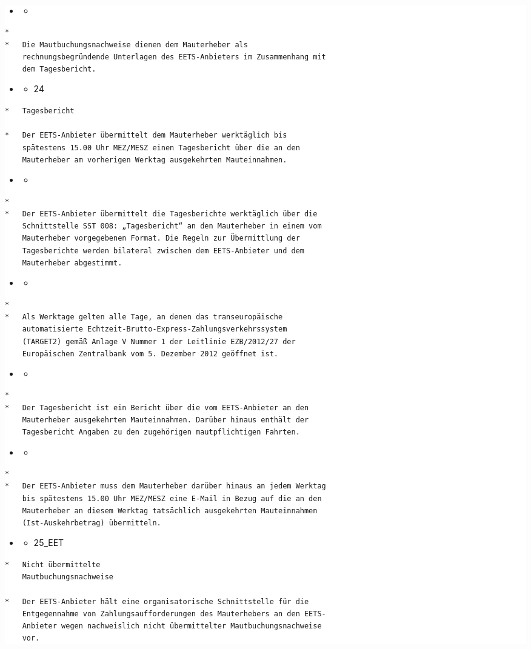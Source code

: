 
*    *
    *
    *   Die Mautbuchungsnachweise dienen dem Mauterheber als
        rechnungsbegründende Unterlagen des EETS-Anbieters im Zusammenhang mit
        dem Tagesbericht.


*    *   24

    *   Tagesbericht

    *   Der EETS-Anbieter übermittelt dem Mauterheber werktäglich bis
        spätestens 15.00 Uhr MEZ/MESZ einen Tagesbericht über die an den
        Mauterheber am vorherigen Werktag ausgekehrten Mauteinnahmen.


*    *
    *
    *   Der EETS-Anbieter übermittelt die Tagesberichte werktäglich über die
        Schnittstelle SST 008: „Tagesbericht“ an den Mauterheber in einem vom
        Mauterheber vorgegebenen Format. Die Regeln zur Übermittlung der
        Tagesberichte werden bilateral zwischen dem EETS-Anbieter und dem
        Mauterheber abgestimmt.


*    *
    *
    *   Als Werktage gelten alle Tage, an denen das transeuropäische
        automatisierte Echtzeit-Brutto-Express-Zahlungsverkehrssystem
        (TARGET2) gemäß Anlage V Nummer 1 der Leitlinie EZB/2012/27 der
        Europäischen Zentralbank vom 5. Dezember 2012 geöffnet ist.


*    *
    *
    *   Der Tagesbericht ist ein Bericht über die vom EETS-Anbieter an den
        Mauterheber ausgekehrten Mauteinnahmen. Darüber hinaus enthält der
        Tagesbericht Angaben zu den zugehörigen mautpflichtigen Fahrten.


*    *
    *
    *   Der EETS-Anbieter muss dem Mauterheber darüber hinaus an jedem Werktag
        bis spätestens 15.00 Uhr MEZ/MESZ eine E-Mail in Bezug auf die an den
        Mauterheber an diesem Werktag tatsächlich ausgekehrten Mauteinnahmen
        (Ist-Auskehrbetrag) übermitteln.


*    *   25\_EET

    *   Nicht übermittelte
        Mautbuchungsnachweise

    *   Der EETS-Anbieter hält eine organisatorische Schnittstelle für die
        Entgegennahme von Zahlungsaufforderungen des Mauterhebers an den EETS-
        Anbieter wegen nachweislich nicht übermittelter Mautbuchungsnachweise
        vor.
